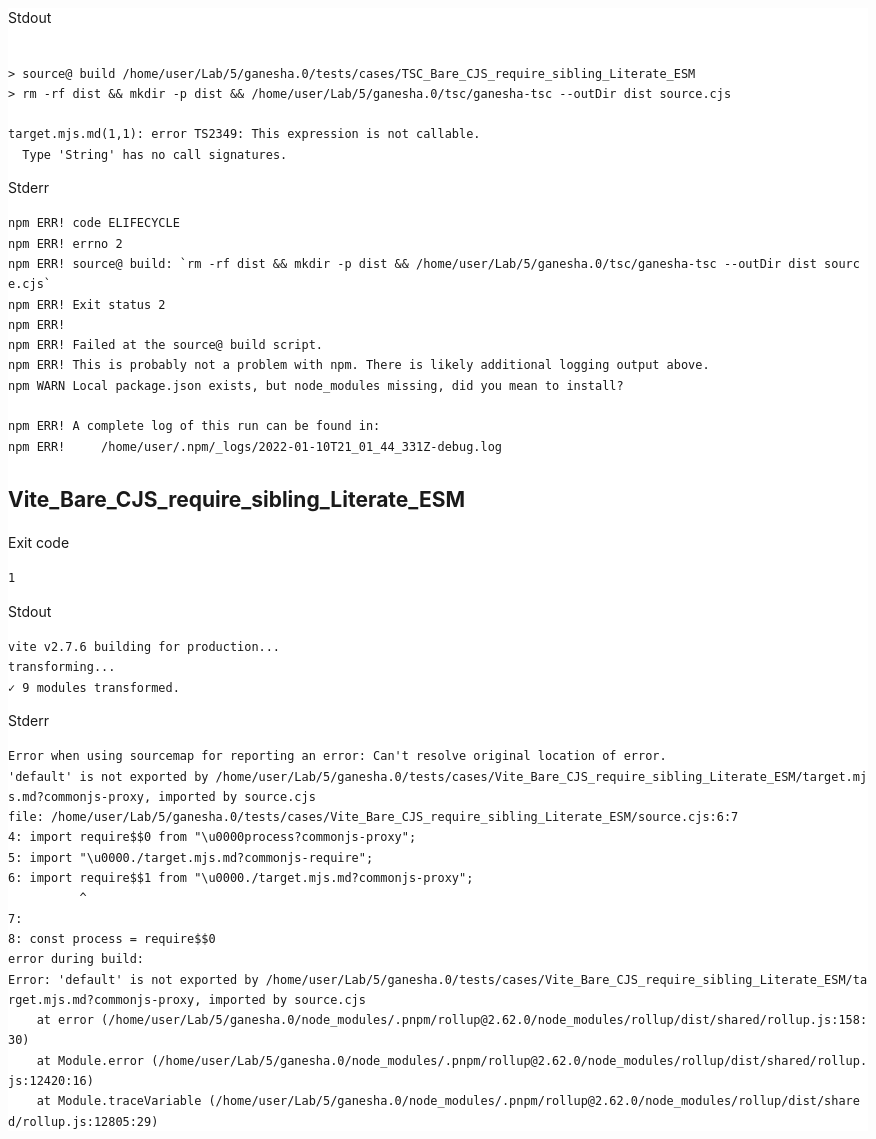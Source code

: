 Stdout
```

> source@ build /home/user/Lab/5/ganesha.0/tests/cases/TSC_Bare_CJS_require_sibling_Literate_ESM
> rm -rf dist && mkdir -p dist && /home/user/Lab/5/ganesha.0/tsc/ganesha-tsc --outDir dist source.cjs

target.mjs.md(1,1): error TS2349: This expression is not callable.
  Type 'String' has no call signatures.

```

Stderr
```
npm ERR! code ELIFECYCLE
npm ERR! errno 2
npm ERR! source@ build: `rm -rf dist && mkdir -p dist && /home/user/Lab/5/ganesha.0/tsc/ganesha-tsc --outDir dist source.cjs`
npm ERR! Exit status 2
npm ERR! 
npm ERR! Failed at the source@ build script.
npm ERR! This is probably not a problem with npm. There is likely additional logging output above.
npm WARN Local package.json exists, but node_modules missing, did you mean to install?

npm ERR! A complete log of this run can be found in:
npm ERR!     /home/user/.npm/_logs/2022-01-10T21_01_44_331Z-debug.log

```

## Vite_Bare_CJS_require_sibling_Literate_ESM
Exit code
```
1
```

Stdout
```
vite v2.7.6 building for production...
transforming...
✓ 9 modules transformed.

```

Stderr
```
Error when using sourcemap for reporting an error: Can't resolve original location of error.
'default' is not exported by  /home/user/Lab/5/ganesha.0/tests/cases/Vite_Bare_CJS_require_sibling_Literate_ESM/target.mjs.md?commonjs-proxy, imported by source.cjs
file: /home/user/Lab/5/ganesha.0/tests/cases/Vite_Bare_CJS_require_sibling_Literate_ESM/source.cjs:6:7
4: import require$$0 from "\u0000process?commonjs-proxy";
5: import "\u0000./target.mjs.md?commonjs-require";
6: import require$$1 from "\u0000./target.mjs.md?commonjs-proxy";
          ^
7: 
8: const process = require$$0
error during build:
Error: 'default' is not exported by  /home/user/Lab/5/ganesha.0/tests/cases/Vite_Bare_CJS_require_sibling_Literate_ESM/target.mjs.md?commonjs-proxy, imported by source.cjs
    at error (/home/user/Lab/5/ganesha.0/node_modules/.pnpm/rollup@2.62.0/node_modules/rollup/dist/shared/rollup.js:158:30)
    at Module.error (/home/user/Lab/5/ganesha.0/node_modules/.pnpm/rollup@2.62.0/node_modules/rollup/dist/shared/rollup.js:12420:16)
    at Module.traceVariable (/home/user/Lab/5/ganesha.0/node_modules/.pnpm/rollup@2.62.0/node_modules/rollup/dist/shared/rollup.js:12805:29)
```